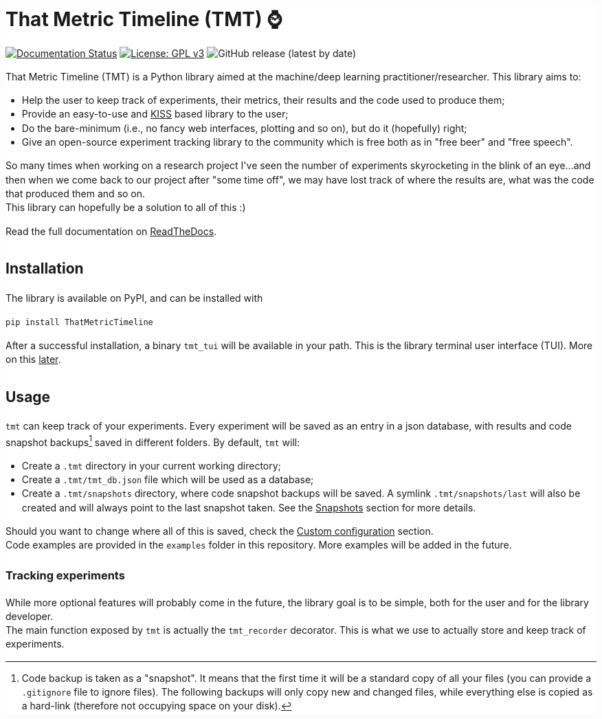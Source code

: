 # That Metric Timeline (TMT) ⌚
[![Documentation Status](https://readthedocs.org/projects/thatmetrictimeline/badge/?version=latest)](https://thatmetrictimeline.readthedocs.io/en/latest/?badge=latest) [![License: GPL v3](https://img.shields.io/badge/License-GPLv3-blue.svg)](https://www.gnu.org/licenses/gpl-3.0) ![GitHub release (latest by date)](https://img.shields.io/github/v/release/levnikmyskin/that_metric_timeline)

That Metric Timeline (TMT) is a Python library aimed at the machine/deep learning practitioner/researcher. This library aims to:  
  * Help the user to keep track of experiments, their metrics, their results and the code used to produce them;  
  * Provide an easy-to-use and [KISS](https://en.wikipedia.org/wiki/KISS_principle) based library to the user;  
  * Do the bare-minimum (i.e., no fancy web interfaces, plotting and so on), but do it (hopefully) right;  
  * Give an open-source experiment tracking library to the community which is free both as in "free beer" and "free speech".  
  
So many times when working on a research project I've seen the number of experiments skyrocketing in the blink of an eye...and then when we come back to our project after "some time off", we may have lost track of where the results are, what was the code that produced them and so on.  
This library can hopefully be a solution to all of this :)

Read the full documentation on [ReadTheDocs](https://thatmetrictimeline.readthedocs.io/en/latest/).

## Installation
The library is available on PyPI, and can be installed with
```
pip install ThatMetricTimeline
```
After a successful installation, a binary `tmt_tui` will be available in your path. This is the library terminal user interface (TUI). More on this [later](#tui).

## Usage
`tmt` can keep track of your experiments. Every experiment will be saved as an entry in a json database, with results and code snapshot backups[^1] saved in different folders. By default, `tmt` will:  
 * Create a `.tmt` directory in your current working directory;  
 * Create a `.tmt/tmt_db.json` file which will be used as a database;  
 * Create a `.tmt/snapshots` directory, where code snapshot backups will be saved. A symlink `.tmt/snapshots/last` will also be created and will always point to the last snapshot taken. See the [Snapshots](#snapshots) section for more details.

Should you want to change where all of this is saved, check the [Custom configuration](#custom-configuration) section.  
Code examples are provided in the `examples` folder in this repository. More examples will be added in the future.

[^1]: Code backup is taken as a "snapshot". It means that the first time it will be a standard copy of all your files (you can provide a `.gitignore` file to ignore files). The following backups will only copy new and changed files, while everything else is copied as a hard-link (therefore not occupying space on your disk).

### Tracking experiments
While more optional features will probably come in the future, the library goal is to be simple, both for the user and for the library developer.  
The main function exposed by `tmt` is actually the `tmt_recorder` decorator. This is what we use to actually store and keep track of experiments.  
